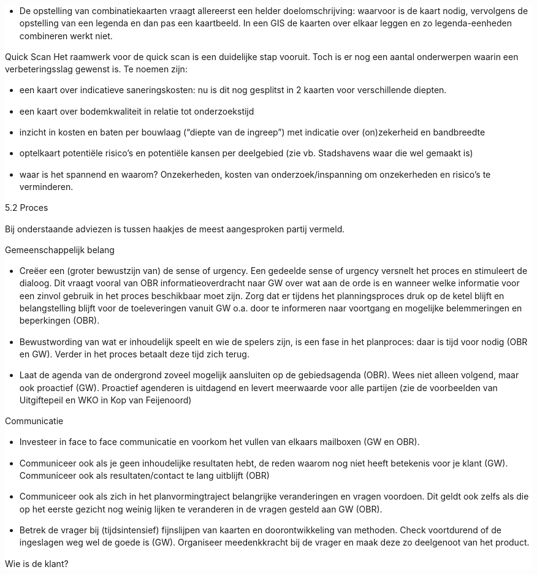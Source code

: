 - De opstelling van combinatiekaarten vraagt allereerst een helder doelomschrijving: waarvoor     is de kaart nodig, vervolgens de opstelling van een legenda en dan pas een kaartbeeld. In     een GIS de kaarten over elkaar leggen en zo legenda-eenheden combineren werkt niet. 

Quick Scan Het raamwerk voor de quick scan is een duidelijke stap vooruit. Toch is er nog een aantal onderwerpen waarin een verbeteringsslag gewenst is. Te noemen zijn: 

- een kaart over indicatieve saneringskosten: nu is dit nog gesplitst in 2 kaarten voor     verschillende diepten. 

- een kaart over bodemkwaliteit in relatie tot onderzoekstijd 

- inzicht in kosten en baten per bouwlaag (“diepte van de ingreep”) met indicatie over     (on)zekerheid en bandbreedte 

- optelkaart potentiële risico’s en potentiële kansen per deelgebied (zie vb. Stadshavens     waar die wel gemaakt is) 

- waar is het spannend en waarom? Onzekerheden, kosten van onderzoek/inspanning om     onzekerheden en risico’s te verminderen. 


5.2 Proces 

Bij onderstaande adviezen is tussen haakjes de meest aangesproken partij vermeld. 

Gemeenschappelijk belang 

- Creëer een (groter bewustzijn van) de sense of urgency. Een gedeelde sense of urgency     versnelt het proces en stimuleert de dialoog. Dit vraagt vooral van OBR informatieoverdracht     naar GW over wat aan de orde is en wanneer welke informatie voor een zinvol gebruik in het     proces beschikbaar moet zijn. Zorg dat er tijdens het planningsproces druk op de ketel blijft     en belangstelling blijft voor de toeleveringen vanuit GW o.a. door te informeren naar     voortgang en mogelijke belemmeringen en beperkingen (OBR). 

- Bewustwording van wat er inhoudelijk speelt en wie de spelers zijn, is een fase in het     planproces: daar is tijd voor nodig (OBR en GW). Verder in het proces betaalt deze tijd zich     terug. 

- Laat de agenda van de ondergrond zoveel mogelijk aansluiten op de gebiedsagenda (OBR).     Wees niet alleen volgend, maar ook proactief (GW). Proactief agenderen is uitdagend en     levert meerwaarde voor alle partijen (zie de voorbeelden van Uitgiftepeil en WKO in Kop van     Feijenoord) 

Communicatie 

- Investeer in face to face communicatie en voorkom het vullen van elkaars mailboxen (GW en     OBR). 

- Communiceer ook als je geen inhoudelijke resultaten hebt, de reden waarom nog niet heeft     betekenis voor je klant (GW). Communiceer ook als resultaten/contact te lang uitblijft (OBR) 

- Communiceer ook als zich in het planvormingtraject belangrijke veranderingen en vragen     voordoen. Dit geldt ook zelfs als die op het eerste gezicht nog weinig lijken te veranderen in     de vragen gesteld aan GW (OBR). 

- Betrek de vrager bij (tijdsintensief) fijnslijpen van kaarten en doorontwikkeling van     methoden. Check voortdurend of de ingeslagen weg wel de goede is (GW). Organiseer     meedenkkracht bij de vrager en maak deze zo deelgenoot van het product. 

Wie is de klant? 
